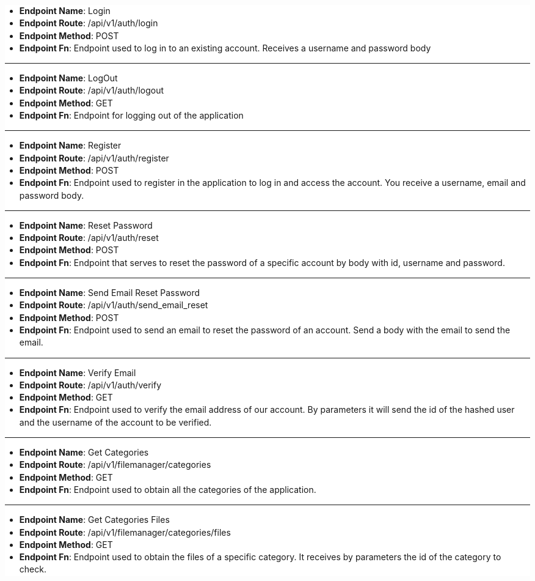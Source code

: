- **Endpoint Name**: Login
- **Endpoint Route**: /api/v1/auth/login
- **Endpoint Method**: POST
- **Endpoint Fn**: Endpoint used to log in to an existing account. Receives a username and password body

-----

- **Endpoint Name**: LogOut
- **Endpoint Route**: /api/v1/auth/logout
- **Endpoint Method**: GET
- **Endpoint Fn**: Endpoint for logging out of the application

-----

- **Endpoint Name**: Register
- **Endpoint Route**: /api/v1/auth/register
- **Endpoint Method**: POST
- **Endpoint Fn**: Endpoint used to register in the application to log in and access the account. You receive a username, email and password body.

-----

- **Endpoint Name**: Reset Password
- **Endpoint Route**: /api/v1/auth/reset
- **Endpoint Method**: POST
- **Endpoint Fn**: Endpoint that serves to reset the password of a specific account by body with id, username and password.

-----

- **Endpoint Name**: Send Email Reset Password
- **Endpoint Route**: /api/v1/auth/send_email_reset
- **Endpoint Method**: POST
- **Endpoint Fn**: Endpoint used to send an email to reset the password of an account. Send a body with the email to send the email.

-----

- **Endpoint Name**: Verify Email
- **Endpoint Route**: /api/v1/auth/verify
- **Endpoint Method**: GET
- **Endpoint Fn**: Endpoint used to verify the email address of our account. By parameters it will send the id of the hashed user and the username of the account to be verified.

-----

- **Endpoint Name**: Get Categories
- **Endpoint Route**: /api/v1/filemanager/categories
- **Endpoint Method**: GET
- **Endpoint Fn**: Endpoint used to obtain all the categories of the application.

-----

- **Endpoint Name**: Get Categories Files
- **Endpoint Route**: /api/v1/filemanager/categories/files
- **Endpoint Method**: GET
- **Endpoint Fn**: Endpoint used to obtain the files of a specific category. It receives by parameters the id of the category to check.
